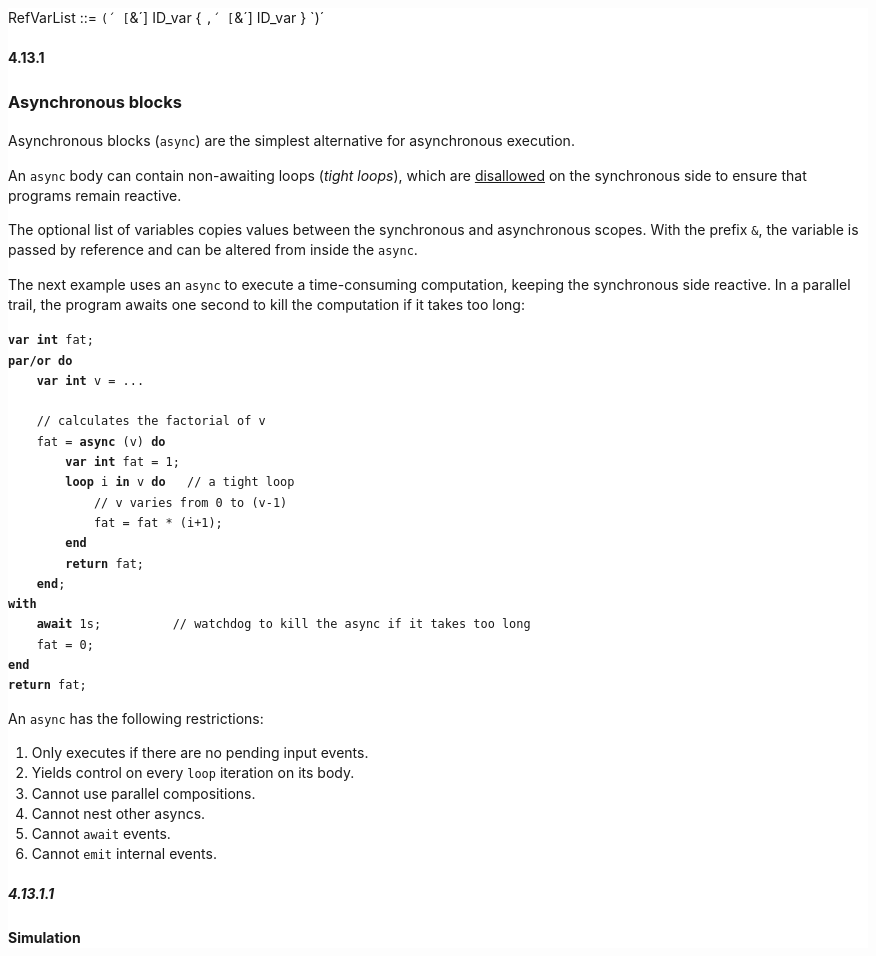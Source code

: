 RefVarList ::= `(´ [`&´] ID_var { `,´ [`&´] ID_var } `)´
</code></pre>

#### 4.13.1
### Asynchronous blocks

Asynchronous blocks (`async`) are the simplest alternative for asynchronous 
execution.

An `async` body can contain non-awaiting loops (*tight loops*), which are 
[disallowed](#bounded) on the synchronous side to ensure that programs remain 
reactive.

The optional list of variables copies values between the synchronous and 
asynchronous scopes.
With the prefix `&`, the variable is passed by reference and can be altered 
from inside the `async`.

The next example uses an `async` to execute a time-consuming computation, 
keeping the synchronous side reactive.
In a parallel trail, the program awaits one second to kill the computation if it takes too long:

<pre><code><b>var int</b> fat;
<b>par/or do</b>
    <b>var int</b> v = ...

    // calculates the factorial of v
    fat = <b>async</b> (v) <b>do</b>
        <b>var int</b> fat = 1;
        <b>loop</b> i <b>in</b> v <b>do</b>   // a tight loop
            // v varies from 0 to (v-1)
            fat = fat * (i+1);
        <b>end</b>
        <b>return</b> fat;
    <b>end</b>;
<b>with</b>
    <b>await</b> 1s;          // watchdog to kill the async if it takes too long
    fat = 0;
<b>end</b>
<b>return</b> fat;
</code></pre>

An `async` has the following restrictions:

1. Only executes if there are no pending input events.
2. Yields control on every `loop` iteration on its body.
3. Cannot use parallel compositions.
4. Cannot nest other asyncs.
5. Cannot `await` events.
6. Cannot `emit` internal events.



##### 4.13.1.1
#### Simulation
